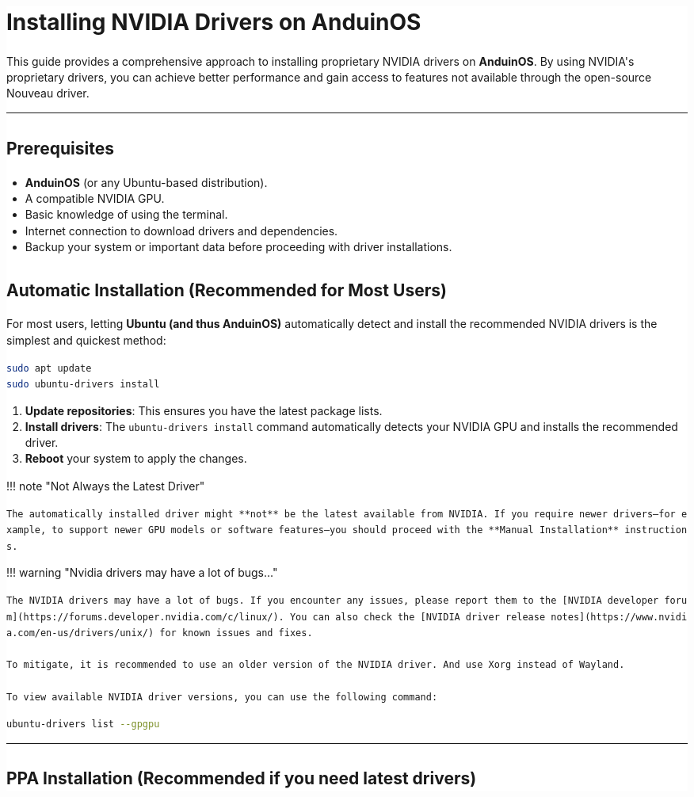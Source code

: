# Installing NVIDIA Drivers on AnduinOS

This guide provides a comprehensive approach to installing proprietary NVIDIA drivers on **AnduinOS**. By using NVIDIA's proprietary drivers, you can achieve better performance and gain access to features not available through the open-source Nouveau driver.

---

## Prerequisites

- **AnduinOS** (or any Ubuntu-based distribution).
- A compatible NVIDIA GPU.
- Basic knowledge of using the terminal.
- Internet connection to download drivers and dependencies.
- Backup your system or important data before proceeding with driver installations.

## Automatic Installation (Recommended for Most Users)

For most users, letting **Ubuntu (and thus AnduinOS)** automatically detect and install the recommended NVIDIA drivers is the simplest and quickest method:

```bash
sudo apt update
sudo ubuntu-drivers install
```

1. **Update repositories**: This ensures you have the latest package lists.
2. **Install drivers**: The `ubuntu-drivers install` command automatically detects your NVIDIA GPU and installs the recommended driver.
3. **Reboot** your system to apply the changes.

!!! note "Not Always the Latest Driver"

    The automatically installed driver might **not** be the latest available from NVIDIA. If you require newer drivers—for example, to support newer GPU models or software features—you should proceed with the **Manual Installation** instructions.

!!! warning "Nvidia drivers may have a lot of bugs..."

    The NVIDIA drivers may have a lot of bugs. If you encounter any issues, please report them to the [NVIDIA developer forum](https://forums.developer.nvidia.com/c/linux/). You can also check the [NVIDIA driver release notes](https://www.nvidia.com/en-us/drivers/unix/) for known issues and fixes.

    To mitigate, it is recommended to use an older version of the NVIDIA driver. And use Xorg instead of Wayland.

    To view available NVIDIA driver versions, you can use the following command:

   ```bash title="List available NVIDIA driver versions"
   ubuntu-drivers list --gpgpu
   ```

---

## PPA Installation (Recommended if you need latest drivers)
